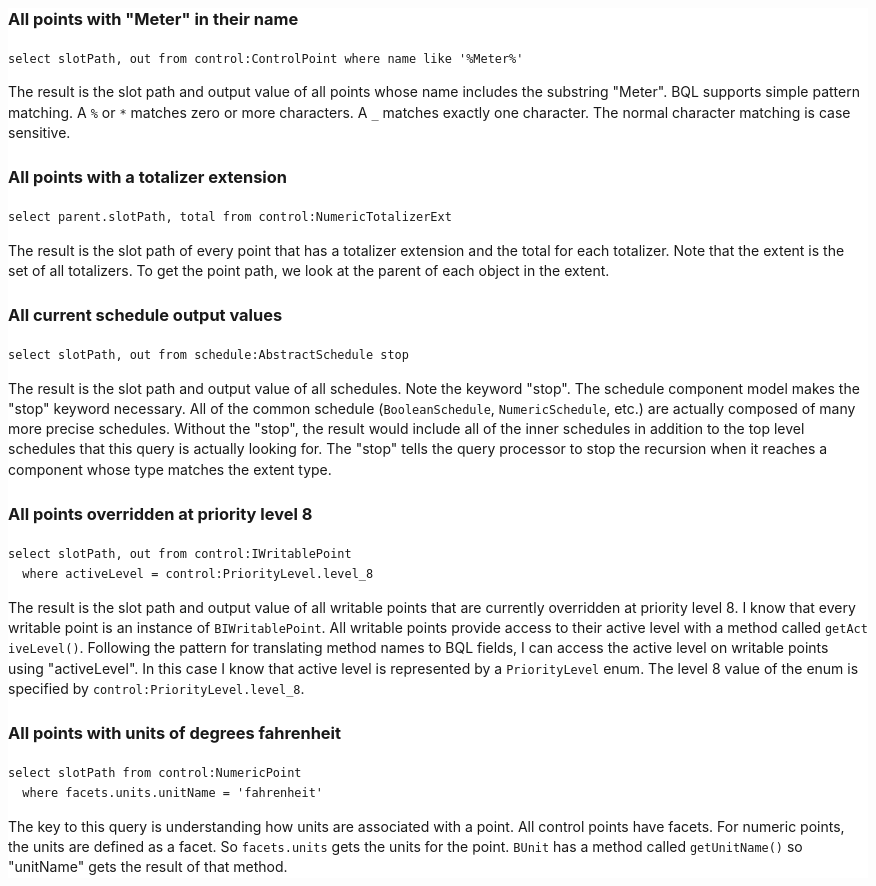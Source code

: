 ### All points with "Meter" in their name

```
select slotPath, out from control:ControlPoint where name like '%Meter%'
```

The result is the slot path and output value of all points whose name includes the substring "Meter". BQL supports simple pattern matching. A `%` or `*` matches zero or more characters. A `_` matches exactly one character. The normal character matching is case sensitive.

### All points with a totalizer extension

```
select parent.slotPath, total from control:NumericTotalizerExt
```

The result is the slot path of every point that has a totalizer extension and the total for each totalizer. Note that the extent is the set of all totalizers. To get the point path, we look at the parent of each object in the extent.

### All current schedule output values

```
select slotPath, out from schedule:AbstractSchedule stop
```

The result is the slot path and output value of all schedules. Note the keyword "stop". The schedule component model makes the "stop" keyword necessary. All of the common schedule (`BooleanSchedule`, `NumericSchedule`, etc.) are actually composed of many more precise schedules. Without the "stop", the result would include all of the inner schedules in addition to the top level schedules that this query is actually looking for. The "stop" tells the query processor to stop the recursion when it reaches a component whose type matches the extent type.

### All points overridden at priority level 8

```
select slotPath, out from control:IWritablePoint
  where activeLevel = control:PriorityLevel.level_8
```

The result is the slot path and output value of all writable points that are currently overridden at priority level 8. I know that every writable point is an instance of `BIWritablePoint`. All writable points provide access to their active level with a method called `getActiveLevel()`. Following the pattern for translating method names to BQL fields, I can access the active level on writable points using "activeLevel". In this case I know that active level is represented by a `PriorityLevel` enum. The level 8 value of the enum is specified by `control:PriorityLevel.level_8`.

### All points with units of degrees fahrenheit

```
select slotPath from control:NumericPoint
  where facets.units.unitName = 'fahrenheit'
```

The key to this query is understanding how units are associated with a point. All control points have facets. For numeric points, the units are defined as a facet. So `facets.units` gets the units for the point. `BUnit` has a method called `getUnitName()` so "unitName" gets the result of that method.
